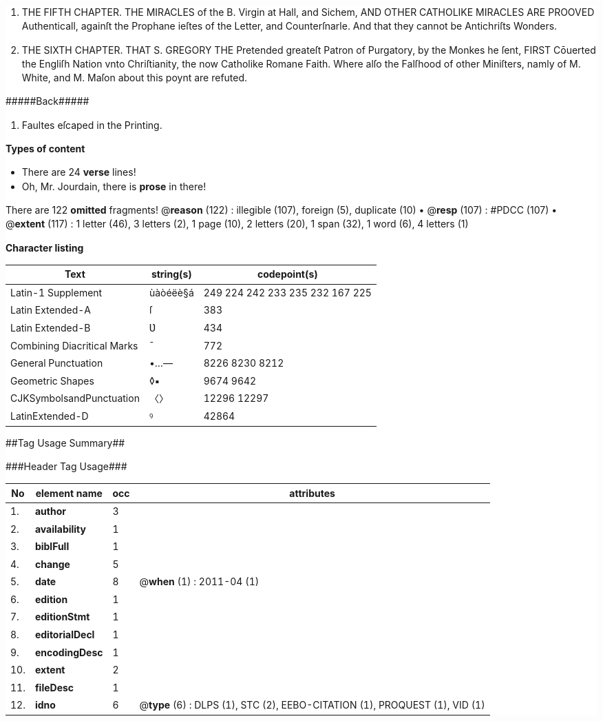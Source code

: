 1. THE FIFTH CHAPTER. THE MIRACLES of the B. Virgin at Hall, and Sichem, AND OTHER CATHOLIKE MIRACLES ARE PROOVED Authenticall, againſt the Prophane ieſtes of the Letter, and Counterſnarle. And that they cannot be Antichriſts Wonders.

1. THE SIXTH CHAPTER. THAT S. GREGORY THE Pretended greateſt Patron of Purgatory, by the Monkes he ſent, FIRST Cōuerted the Engliſh Nation vnto Chriſtianity, the now Catholike Romane Faith. Where alſo the Falſhood of other Miniſters, namly of M. White, and M. Maſon about this poynt are refuted.

#####Back#####

1. Faultes eſcaped in the Printing.

**Types of content**

  * There are 24 **verse** lines!
  * Oh, Mr. Jourdain, there is **prose** in there!

There are 122 **omitted** fragments! 
 @__reason__ (122) : illegible (107), foreign (5), duplicate (10)  •  @__resp__ (107) : #PDCC (107)  •  @__extent__ (117) : 1 letter (46), 3 letters (2), 1 page (10), 2 letters (20), 1 span (32), 1 word (6), 4 letters (1)

**Character listing**


|Text|string(s)|codepoint(s)|
|---|---|---|
|Latin-1 Supplement|ùàòéëè§á|249 224 242 233 235 232 167 225|
|Latin Extended-A|ſ|383|
|Latin Extended-B|Ʋ|434|
|Combining             Diacritical Marks|̄|772|
|General Punctuation|•…—|8226 8230 8212|
|Geometric Shapes|◊▪|9674 9642|
|CJKSymbolsandPunctuation|〈〉|12296 12297|
|LatinExtended-D|ꝰ|42864|

##Tag Usage Summary##

###Header Tag Usage###

|No|element name|occ|attributes|
|---|---|---|---|
|1.|__author__|3||
|2.|__availability__|1||
|3.|__biblFull__|1||
|4.|__change__|5||
|5.|__date__|8| @__when__ (1) : 2011-04 (1)|
|6.|__edition__|1||
|7.|__editionStmt__|1||
|8.|__editorialDecl__|1||
|9.|__encodingDesc__|1||
|10.|__extent__|2||
|11.|__fileDesc__|1||
|12.|__idno__|6| @__type__ (6) : DLPS (1), STC (2), EEBO-CITATION (1), PROQUEST (1), VID (1)|